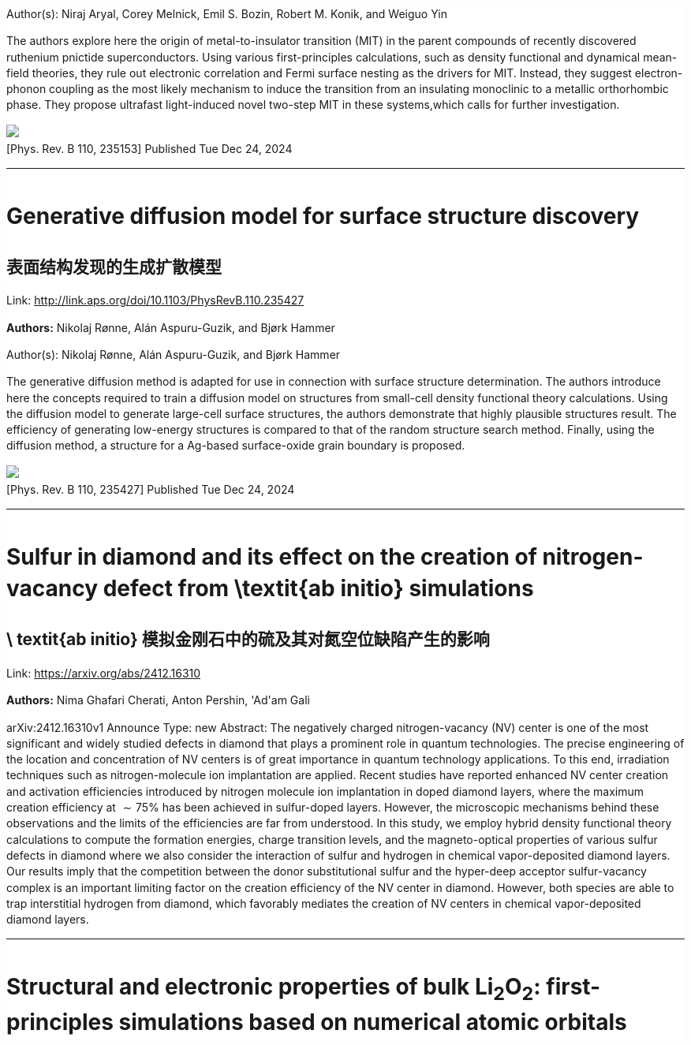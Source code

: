 Author(s): Niraj Aryal, Corey Melnick, Emil S. Bozin, Robert M. Konik, and Weiguo Yin<br /><p>The authors explore here the origin of metal-to-insulator transition (MIT) in the parent compounds of recently discovered ruthenium pnictide superconductors. Using various first-principles calculations, such as density functional and dynamical mean-field theories, they rule out electronic correlation and Fermi surface nesting as the drivers for MIT. Instead, they suggest electron-phonon coupling as the most likely mechanism to induce the transition from an insulating monoclinic to a metallic orthorhombic phase. They propose ultrafast light-induced novel two-step MIT in these systems,which calls for further investigation.</p><img height="" src="http://cdn.journals.aps.org/journals/PRB/key_images/10.1103/PhysRevB.110.235153.png" width="200" /><br />[Phys. Rev. B 110, 235153] Published Tue Dec 24, 2024


---
# Generative diffusion model for surface structure discovery

## 表面结构发现的生成扩散模型

Link: http://link.aps.org/doi/10.1103/PhysRevB.110.235427

**Authors:** Nikolaj Rønne, Alán Aspuru-Guzik, and Bjørk Hammer

Author(s): Nikolaj Rønne, Alán Aspuru-Guzik, and Bjørk Hammer<br /><p>The generative diffusion method is adapted for use in connection with surface structure determination. The authors introduce here the concepts required to train a diffusion model on structures from small-cell density functional theory calculations. Using the diffusion model to generate large-cell surface structures, the authors demonstrate that highly plausible structures result. The efficiency of generating low-energy structures is compared to that of the random structure search method. Finally, using the diffusion method, a structure for a Ag-based surface-oxide grain boundary is proposed.</p><img height="" src="http://cdn.journals.aps.org/journals/PRB/key_images/10.1103/PhysRevB.110.235427.png" width="200" /><br />[Phys. Rev. B 110, 235427] Published Tue Dec 24, 2024


---
# Sulfur in diamond and its effect on the creation of nitrogen-vacancy defect from \textit{ab initio} simulations

## \ textit{ab initio} 模拟金刚石中的硫及其对氮空位缺陷产生的影响

Link: https://arxiv.org/abs/2412.16310

**Authors:** Nima Ghafari Cherati, Anton Pershin, \'Ad\'am Gali

arXiv:2412.16310v1 Announce Type: new 
Abstract: The negatively charged nitrogen-vacancy (NV) center is one of the most significant and widely studied defects in diamond that plays a prominent role in quantum technologies. The precise engineering of the location and concentration of NV centers is of great importance in quantum technology applications. To this end, irradiation techniques such as nitrogen-molecule ion implantation are applied. Recent studies have reported enhanced NV center creation and activation efficiencies introduced by nitrogen molecule ion implantation in doped diamond layers, where the maximum creation efficiency at $\sim75$\% has been achieved in sulfur-doped layers. However, the microscopic mechanisms behind these observations and the limits of the efficiencies are far from understood. In this study, we employ hybrid density functional theory calculations to compute the formation energies, charge transition levels, and the magneto-optical properties of various sulfur defects in diamond where we also consider the interaction of sulfur and hydrogen in chemical vapor-deposited diamond layers. Our results imply that the competition between the donor substitutional sulfur and the hyper-deep acceptor sulfur-vacancy complex is an important limiting factor on the creation efficiency of the NV center in diamond. However, both species are able to trap interstitial hydrogen from diamond, which favorably mediates the creation of NV centers in chemical vapor-deposited diamond layers.


---
# Structural and electronic properties of bulk Li$_{2}$O$_{2}$: first-principles simulations based on numerical atomic orbitals

